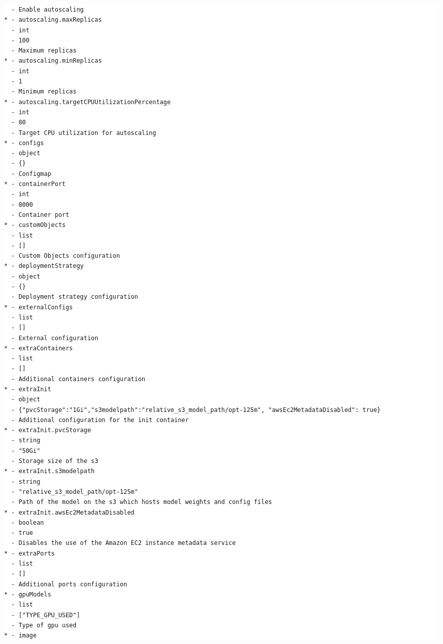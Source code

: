 ```{list-table}
  - Enable autoscaling
* - autoscaling.maxReplicas
  - int
  - 100
  - Maximum replicas
* - autoscaling.minReplicas
  - int
  - 1
  - Minimum replicas
* - autoscaling.targetCPUUtilizationPercentage
  - int
  - 80
  - Target CPU utilization for autoscaling
* - configs
  - object
  - {}
  - Configmap
* - containerPort
  - int
  - 8000
  - Container port
* - customObjects
  - list
  - []
  - Custom Objects configuration
* - deploymentStrategy
  - object
  - {}
  - Deployment strategy configuration
* - externalConfigs
  - list
  - []
  - External configuration
* - extraContainers
  - list
  - []
  - Additional containers configuration
* - extraInit
  - object
  - {"pvcStorage":"1Gi","s3modelpath":"relative_s3_model_path/opt-125m", "awsEc2MetadataDisabled": true}
  - Additional configuration for the init container
* - extraInit.pvcStorage
  - string
  - "50Gi"
  - Storage size of the s3
* - extraInit.s3modelpath
  - string
  - "relative_s3_model_path/opt-125m"
  - Path of the model on the s3 which hosts model weights and config files
* - extraInit.awsEc2MetadataDisabled
  - boolean
  - true
  - Disables the use of the Amazon EC2 instance metadata service
* - extraPorts
  - list
  - []
  - Additional ports configuration
* - gpuModels
  - list
  - ["TYPE_GPU_USED"]
  - Type of gpu used
* - image
```